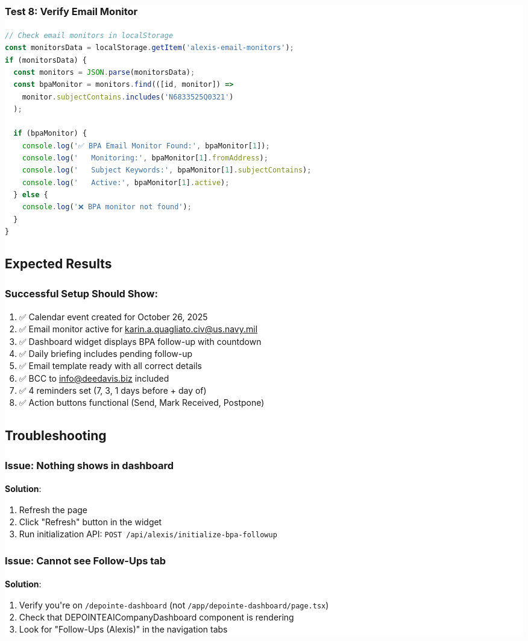 ### Test 8: Verify Email Monitor

```javascript
// Check email monitors in localStorage
const monitorsData = localStorage.getItem('alexis-email-monitors');
if (monitorsData) {
  const monitors = JSON.parse(monitorsData);
  const bpaMonitor = monitors.find(([id, monitor]) =>
    monitor.subjectContains.includes('N6833525Q0321')
  );

  if (bpaMonitor) {
    console.log('✅ BPA Email Monitor Found:', bpaMonitor[1]);
    console.log('   Monitoring:', bpaMonitor[1].fromAddress);
    console.log('   Subject Keywords:', bpaMonitor[1].subjectContains);
    console.log('   Active:', bpaMonitor[1].active);
  } else {
    console.log('❌ BPA monitor not found');
  }
}
```

## Expected Results

### Successful Setup Should Show:

1. ✅ Calendar event created for October 26, 2025
2. ✅ Email monitor active for karin.a.quagliato.civ@us.navy.mil
3. ✅ Dashboard widget displays BPA follow-up with countdown
4. ✅ Daily briefing includes pending follow-up
5. ✅ Email template ready with all correct details
6. ✅ BCC to info@deedavis.biz included
7. ✅ 4 reminders set (7, 3, 1 days before + day of)
8. ✅ Action buttons functional (Send, Mark Received, Postpone)

## Troubleshooting

### Issue: Nothing shows in dashboard

**Solution**:

1. Refresh the page
2. Click "Refresh" button in the widget
3. Run initialization API: `POST /api/alexis/initialize-bpa-followup`

### Issue: Cannot see Follow-Ups tab

**Solution**:

1. Verify you're on `/depointe-dashboard` (not `/app/depointe-dashboard/page.tsx`)
2. Check that DEPOINTEAICompanyDashboard component is rendering
3. Look for "Follow-Ups (Alexis)" in the navigation tabs
